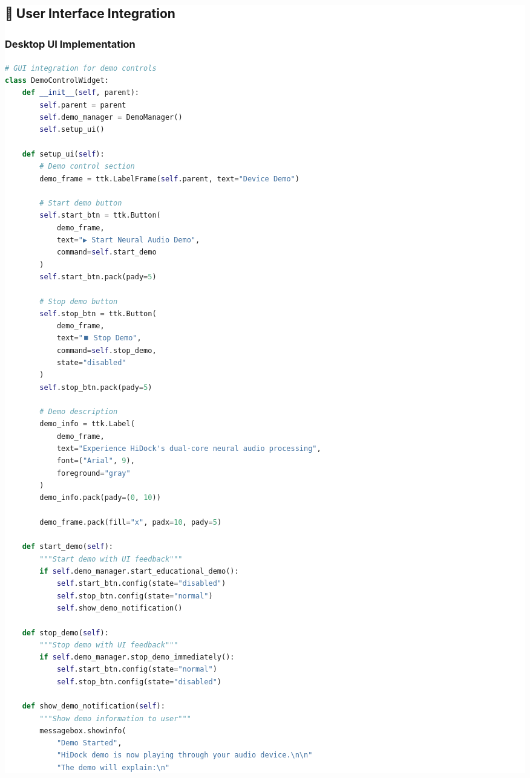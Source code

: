 ## 🎨 User Interface Integration

### Desktop UI Implementation
```python
# GUI integration for demo controls
class DemoControlWidget:
    def __init__(self, parent):
        self.parent = parent
        self.demo_manager = DemoManager()
        self.setup_ui()
    
    def setup_ui(self):
        # Demo control section
        demo_frame = ttk.LabelFrame(self.parent, text="Device Demo")
        
        # Start demo button
        self.start_btn = ttk.Button(
            demo_frame, 
            text="▶️ Start Neural Audio Demo",
            command=self.start_demo
        )
        self.start_btn.pack(pady=5)
        
        # Stop demo button  
        self.stop_btn = ttk.Button(
            demo_frame,
            text="⏹️ Stop Demo", 
            command=self.stop_demo,
            state="disabled"
        )
        self.stop_btn.pack(pady=5)
        
        # Demo description
        demo_info = ttk.Label(
            demo_frame,
            text="Experience HiDock's dual-core neural audio processing",
            font=("Arial", 9),
            foreground="gray"
        )
        demo_info.pack(pady=(0, 10))
        
        demo_frame.pack(fill="x", padx=10, pady=5)
    
    def start_demo(self):
        """Start demo with UI feedback"""
        if self.demo_manager.start_educational_demo():
            self.start_btn.config(state="disabled")
            self.stop_btn.config(state="normal")
            self.show_demo_notification()
    
    def stop_demo(self):
        """Stop demo with UI feedback"""
        if self.demo_manager.stop_demo_immediately():
            self.start_btn.config(state="normal")
            self.stop_btn.config(state="disabled")
    
    def show_demo_notification(self):
        """Show demo information to user"""
        messagebox.showinfo(
            "Demo Started",
            "HiDock demo is now playing through your audio device.\n\n"
            "The demo will explain:\n"
```